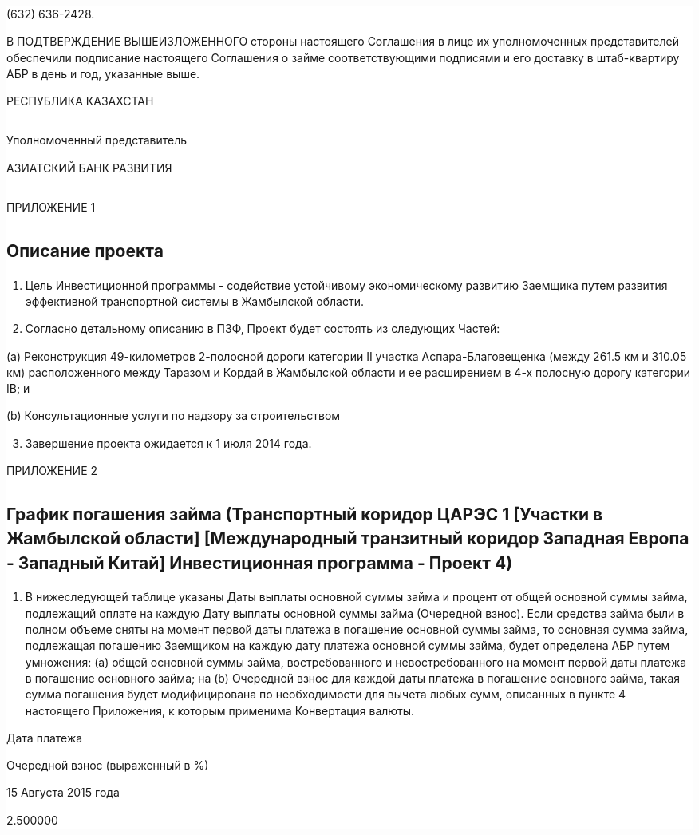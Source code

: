 (632) 636-2428.

В ПОДТВЕРЖДЕНИЕ ВЫШЕИЗЛОЖЕННОГО стороны настоящего Соглашения в лице их уполномоченных представителей обеспечили подписание настоящего Соглашения о займе соответствующими подписями и его доставку в штаб-квартиру АБР в день и год, указанные выше.

РЕСПУБЛИКА КАЗАХСТАН

__________________________

Уполномоченный представитель

АЗИАТСКИЙ БАНК РАЗВИТИЯ

__________________________

ПРИЛОЖЕНИЕ 1

## Описание проекта

1. Цель Инвестиционной программы - содействие устойчивому экономическому развитию Заемщика путем развития эффективной транспортной системы в Жамбылской области.

2. Согласно детальному описанию в ПЗФ, Проект будет состоять из следующих Частей:

(а) Реконструкция 49-километров 2-полосной дороги категории II участка Аспара-Благовещенка (между 261.5 км и 310.05 км) расположенного между Таразом и Кордай в Жамбылской области и ее расширением в 4-х полосную дорогу категории IB; и

(b) Консультационные услуги по надзору за строительством

3. Завершение проекта ожидается к 1 июля 2014 года.

ПРИЛОЖЕНИЕ 2

## График погашения займа (Транспортный коридор ЦАРЭС 1 [Участки в Жамбылской области] [Международный транзитный коридор Западная Европа - Западный Китай] Инвестиционная программа - Проект 4)

1. В нижеследующей таблице указаны Даты выплаты основной суммы займа и процент от общей основной суммы займа, подлежащий оплате на каждую Дату выплаты основной суммы займа (Очередной взнос). Если средства займа были в полном объеме сняты на момент первой даты платежа в погашение основной суммы займа, то основная сумма займа, подлежащая погашению Заемщиком на каждую дату платежа основной суммы займа, будет определена АБР путем умножения: (a) общей основной суммы займа, востребованного и невостребованного на момент первой даты платежа в погашение основного займа; на (b) Очередной взнос для каждой даты платежа в погашение основного займа, такая сумма погашения будет модифицирована по необходимости для вычета любых сумм, описанных в пункте 4 настоящего Приложения, к которым применима Конвертация валюты.

Да­та пла­те­жа

Оче­ред­ной взнос (вы­ра­жен­ный в %)

15 Ав­гу­ста 2015 го­да

2.500000

